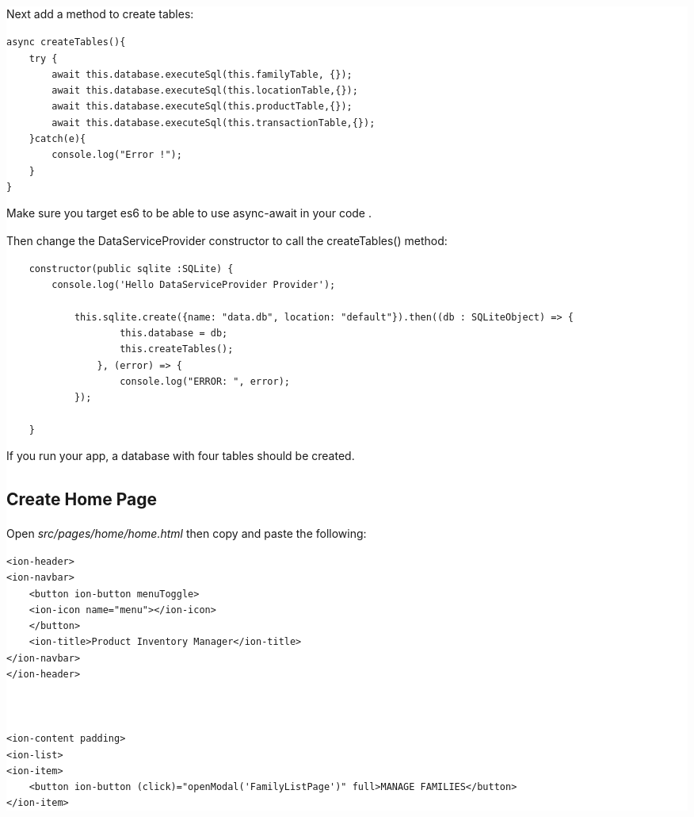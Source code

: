 


Next add a method to create tables: 

    async createTables(){
        try {
            await this.database.executeSql(this.familyTable, {});
            await this.database.executeSql(this.locationTable,{});
            await this.database.executeSql(this.productTable,{});
            await this.database.executeSql(this.transactionTable,{});
        }catch(e){
            console.log("Error !");
        }
    }


<div class="note">
Make sure you target es6 to be able to use async-await in your code .
</div>    

Then change the DataServiceProvider constructor to call the createTables() method: 

        constructor(public sqlite :SQLite) {
            console.log('Hello DataServiceProvider Provider');
            
                this.sqlite.create({name: "data.db", location: "default"}).then((db : SQLiteObject) => {
                        this.database = db;
                        this.createTables();
                    }, (error) => {
                        console.log("ERROR: ", error);
                }); 

        }

If you run your app, a database with four tables should be created.

## Create Home Page 

Open <em>src/pages/home/home.html</em> then copy and paste the following: 

    <ion-header>
    <ion-navbar>
        <button ion-button menuToggle>
        <ion-icon name="menu"></ion-icon>
        </button>
        <ion-title>Product Inventory Manager</ion-title>
    </ion-navbar>
    </ion-header>



    <ion-content padding>
    <ion-list>
    <ion-item>
        <button ion-button (click)="openModal('FamilyListPage')" full>MANAGE FAMILIES</button>
    </ion-item>
    
